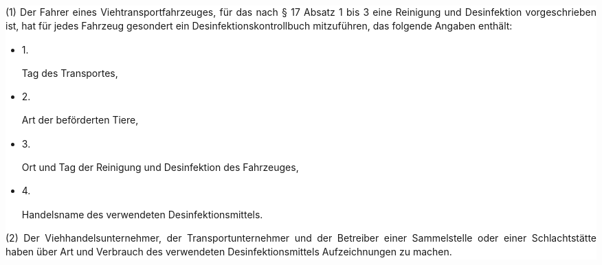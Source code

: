<div>

<div class="jnhtml">

<div>

<div class="jurAbsatz" style="text-align:justify;">

(1) Der Fahrer eines Viehtransportfahrzeuges, für das nach § 17 Absatz 1
bis 3 eine Reinigung und Desinfektion vorgeschrieben ist, hat für jedes
Fahrzeug gesondert ein Desinfektionskontrollbuch mitzuführen, das
folgende Angaben enthält:

  - 1\.
    
    <div style="">
    
    Tag des Transportes,
    
    </div>

  - 2\.
    
    <div style="">
    
    Art der beförderten Tiere,
    
    </div>

  - 3\.
    
    <div style="">
    
    Ort und Tag der Reinigung und Desinfektion des Fahrzeuges,
    
    </div>

  - 4\.
    
    <div style="">
    
    Handelsname des verwendeten Desinfektionsmittels.
    
    </div>

</div>

<div class="jurAbsatz" style="text-align:justify;">

(2) Der Viehhandelsunternehmer, der Transportunternehmer und der
Betreiber einer Sammelstelle oder einer Schlachtstätte haben über Art
und Verbrauch des verwendeten Desinfektionsmittels Aufzeichnungen zu
machen.

</div>

</div>

</div>

</div>

<span id="BJNR127400007BJNE002502119.html"></span>
